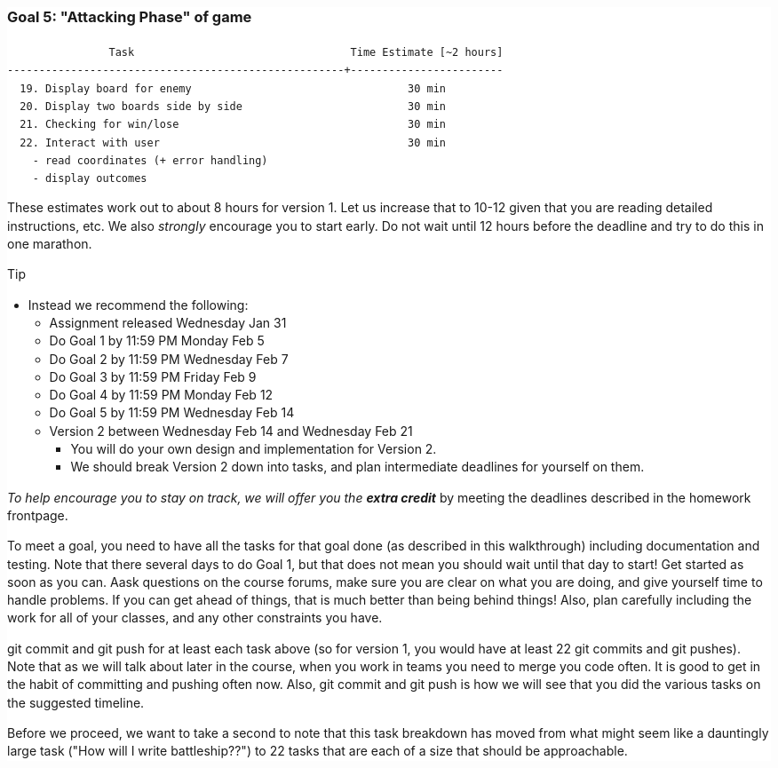 ### Goal 5: "Attacking Phase" of game
```
                Task                                  Time Estimate [~2 hours]
-----------------------------------------------------+------------------------
  19. Display board for enemy                                  30 min
  20. Display two boards side by side                          30 min
  21. Checking for win/lose                                    30 min
  22. Interact with user                                       30 min
    - read coordinates (+ error handling)
    - display outcomes
```

These estimates work out to about 8 hours for version 1. Let us increase
that to 10-12 given that you are reading detailed instructions, etc.
We also *strongly* encourage you to start early.  Do not wait until
12 hours before the deadline and try to do this in one marathon.

>[!TIP]
>- Instead we recommend the following:
>    - Assignment released   Wednesday Jan 31
>    - Do Goal 1 by 11:59 PM Monday    Feb 5
>    - Do Goal 2 by 11:59 PM Wednesday Feb 7
>    - Do Goal 3 by 11:59 PM Friday    Feb 9
>    - Do Goal 4 by 11:59 PM Monday    Feb 12 
>    - Do Goal 5 by 11:59 PM Wednesday Feb 14 
>    - Version 2 between Wednesday Feb 14 and Wednesday Feb 21
>        - You will do your own design and implementation for Version 2.
>        - We should break Version 2 down into tasks, and plan intermediate deadlines for yourself on them.


_To help encourage you to stay on track, we will offer you the **extra credit**_ by 
meeting the deadlines described in the homework frontpage.

To meet a goal, you need to have all the tasks for that goal done
(as described in this walkthrough) including documentation and testing.
Note that there several days to do Goal 1, but that does not mean you
should wait until that day to start!   Get started as soon as you can.
Aask questions on the course forums, make sure you are clear on what you
are doing, and give yourself time to handle problems.  If you can get ahead
of things, that is much better than being behind things!   Also, plan
carefully including the work for all of your classes, and any other
constraints you have.

git commit and git push for at least each task above (so for version 1,
you would have at least 22 git commits and git pushes).   Note that as
we will talk about later in the course, when you work in teams you need
to merge you code often.  It is good to get in the habit of committing
and pushing often now.  Also, git commit and git push is how we will see
that you did the various tasks on the suggested timeline.

Before we proceed, we want to take a second to note that this task breakdown
has moved from what might seem like a dauntingly large task
("How will I write battleship??")
to 22 tasks that are each of a size that should be approachable.
